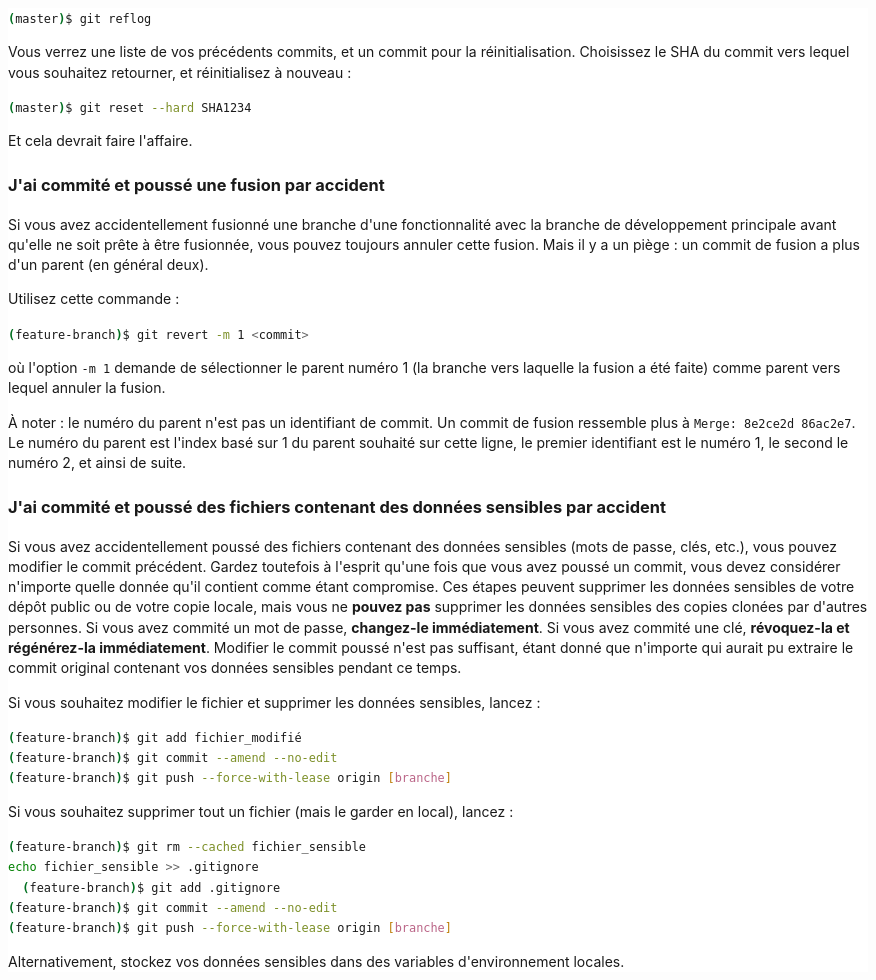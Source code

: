 ```sh
(master)$ git reflog
```

Vous verrez une liste de vos précédents commits, et un commit pour la réinitialisation. Choisissez le SHA du commit vers lequel vous souhaitez retourner, et réinitialisez à nouveau :

```sh
(master)$ git reset --hard SHA1234
```

Et cela devrait faire l'affaire.

<a href="undo-a-commit-merge"></a>
### J'ai commité et poussé une fusion par accident

Si vous avez accidentellement fusionné une branche d'une fonctionnalité avec la branche de développement principale avant qu'elle ne soit prête à être fusionnée, vous pouvez toujours annuler cette fusion. Mais il y a un piège : un commit de fusion a plus d'un parent (en général deux).

Utilisez cette commande :

```sh
(feature-branch)$ git revert -m 1 <commit>
```
où l'option `-m 1` demande de sélectionner le parent numéro 1 (la branche vers laquelle la fusion a été faite) comme parent vers lequel annuler la fusion.

À noter : le numéro du parent n'est pas un identifiant de commit. Un commit de fusion ressemble plus à `Merge: 8e2ce2d 86ac2e7`. Le numéro du parent est l'index basé sur 1 du parent souhaité sur cette ligne, le premier identifiant est le numéro 1, le second le numéro 2, et ainsi de suite.

<a href="undo-sensitive-commit-push"></a>
### J'ai commité et poussé des fichiers contenant des données sensibles par accident

Si vous avez accidentellement poussé des fichiers contenant des données sensibles (mots de passe, clés, etc.), vous pouvez modifier le commit précédent. Gardez toutefois à l'esprit qu'une fois que vous avez poussé un commit, vous devez considérer n'importe quelle donnée qu'il contient comme étant compromise. Ces étapes peuvent supprimer les données sensibles de votre dépôt public ou de votre copie locale, mais vous ne **pouvez pas** supprimer les données sensibles des copies clonées par d'autres personnes. Si vous avez commité un mot de passe, **changez-le immédiatement**. Si vous avez commité une clé, **révoquez-la et régénérez-la immédiatement**. Modifier le commit poussé n'est pas suffisant, étant donné que n'importe qui aurait pu extraire le commit original contenant vos données sensibles pendant ce temps.

Si vous souhaitez modifier le fichier et supprimer les données sensibles, lancez :
```sh
(feature-branch)$ git add fichier_modifié
(feature-branch)$ git commit --amend --no-edit
(feature-branch)$ git push --force-with-lease origin [branche]
```

Si vous souhaitez supprimer tout un fichier (mais le garder en local), lancez :
```sh
(feature-branch)$ git rm --cached fichier_sensible
echo fichier_sensible >> .gitignore
  (feature-branch)$ git add .gitignore
(feature-branch)$ git commit --amend --no-edit
(feature-branch)$ git push --force-with-lease origin [branche]
```
Alternativement, stockez vos données sensibles dans des variables d'environnement locales.

